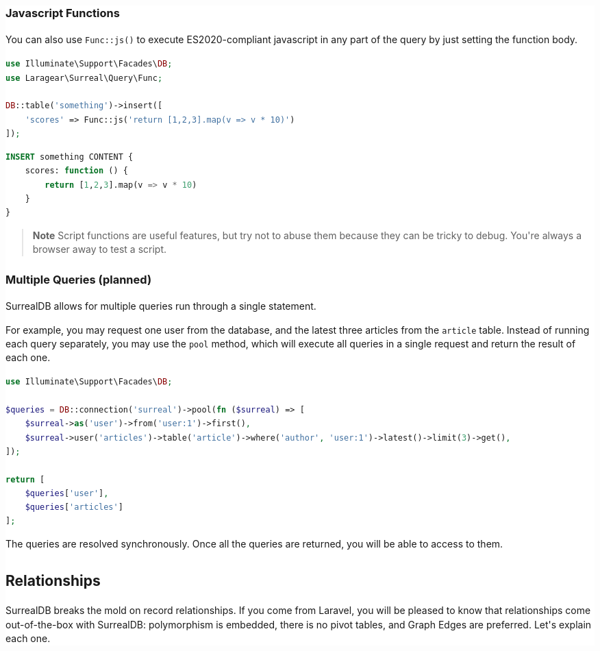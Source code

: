 ### Javascript Functions

You can also use `Func::js()` to execute ES2020-compliant javascript in any part of the query by just setting the function body.

```php
use Illuminate\Support\Facades\DB;
use Laragear\Surreal\Query\Func;

DB::table('something')->insert([
    'scores' => Func::js('return [1,2,3].map(v => v * 10)')
]);
```

```sql
INSERT something CONTENT {
    scores: function () { 
        return [1,2,3].map(v => v * 10)
    }
}
```

> **Note**
> Script functions are useful features, but try not to abuse them because they can be tricky to debug. You're always a browser away to test a script.

### Multiple Queries (planned)

SurrealDB allows for multiple queries run through a single statement.

For example, you may request one user from the database, and the latest three articles from the `article` table. Instead of running each query separately, you may use the `pool` method, which will execute all queries in a single request and return the result of each one.

```php
use Illuminate\Support\Facades\DB;

$queries = DB::connection('surreal')->pool(fn ($surreal) => [
    $surreal->as('user')->from('user:1')->first(),
    $surreal->user('articles')->table('article')->where('author', 'user:1')->latest()->limit(3)->get(),
]);

return [
    $queries['user'], 
    $queries['articles']
];
```

The queries are resolved synchronously. Once all the queries are returned, you will be able to access to them.

## Relationships

SurrealDB breaks the mold on record relationships. If you come from Laravel, you will be pleased to know that relationships come out-of-the-box with SurrealDB: polymorphism is embedded, there is no pivot tables, and Graph Edges are preferred. Let's explain each one.
